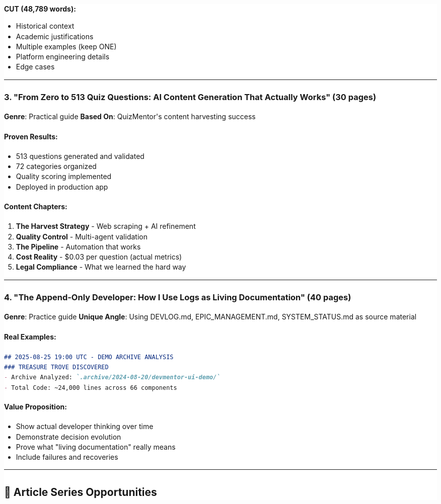 **CUT (48,789 words):**
- Historical context
- Academic justifications
- Multiple examples (keep ONE)
- Platform engineering details
- Edge cases

---

### 3. **"From Zero to 513 Quiz Questions: AI Content Generation That Actually Works"** (30 pages)
**Genre**: Practical guide
**Based On**: QuizMentor's content harvesting success

#### Proven Results:
- 513 questions generated and validated
- 72 categories organized
- Quality scoring implemented
- Deployed in production app

#### Content Chapters:
1. **The Harvest Strategy** - Web scraping + AI refinement
2. **Quality Control** - Multi-agent validation
3. **The Pipeline** - Automation that works
4. **Cost Reality** - $0.03 per question (actual metrics)
5. **Legal Compliance** - What we learned the hard way

---

### 4. **"The Append-Only Developer: How I Use Logs as Living Documentation"** (40 pages)
**Genre**: Practice guide
**Unique Angle**: Using DEVLOG.md, EPIC_MANAGEMENT.md, SYSTEM_STATUS.md as source material

#### Real Examples:
```markdown
## 2025-08-25 19:00 UTC - DEMO ARCHIVE ANALYSIS
### TREASURE TROVE DISCOVERED
- Archive Analyzed: `.archive/2024-08-20/devmentor-ui-demo/`
- Total Code: ~24,000 lines across 66 components
```

#### Value Proposition:
- Show actual developer thinking over time
- Demonstrate decision evolution
- Prove what "living documentation" really means
- Include failures and recoveries

---

## 📝 Article Series Opportunities
